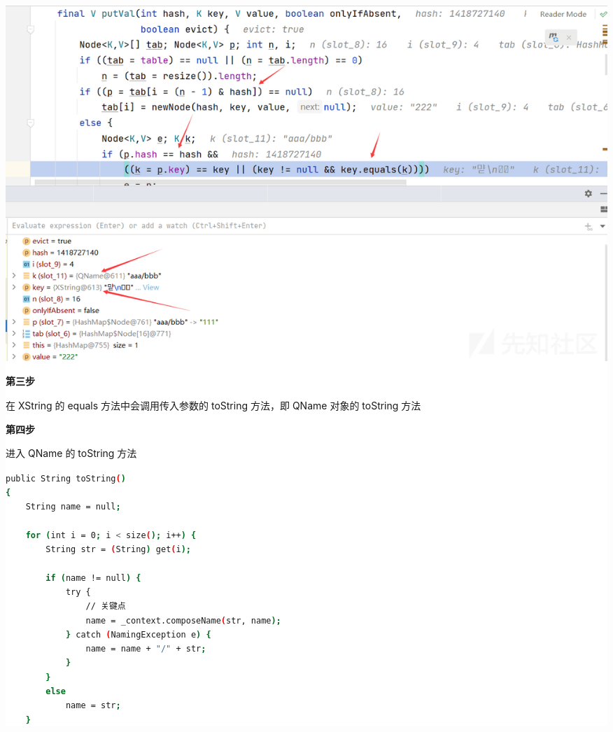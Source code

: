 [![](assets/1707953964-0b7e8f27f1bc4582aea694d6728e026a.png)](https://xzfile.aliyuncs.com/media/upload/picture/20240205205613-f17bad10-c425-1.png)

**第三步**

在 XString 的 equals 方法中会调用传入参数的 toString 方法，即 QName 对象的 toString 方法

**第四步**

进入 QName 的 toString 方法

```bash
public String toString()
{
    String name = null;

    for (int i = 0; i < size(); i++) {
        String str = (String) get(i);

        if (name != null) {
            try {
                // 关键点
                name = _context.composeName(str, name);
            } catch (NamingException e) {
                name = name + "/" + str;
            }
        }
        else
            name = str;
    }
```
